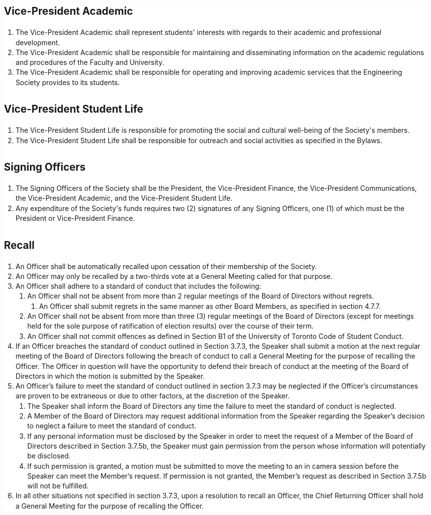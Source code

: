 ## Vice-President Academic
1. The Vice-President Academic shall represent students' interests with regards to their academic and professional development.
1. The Vice-President Academic shall be responsible for maintaining and disseminating information on the academic regulations and procedures of the Faculty and University.
1. The Vice-President Academic shall be responsible for operating and improving academic services that the Engineering Society provides to its students.

## Vice-President Student Life
1. The Vice-President Student Life is responsible for promoting the social and cultural well-being of the Society's members.
1. The Vice-President Student Life shall be responsible for outreach and social activities as specified in the Bylaws.

## Signing Officers
1. The Signing Officers of the Society shall be the President, the Vice-President Finance, the Vice-President Communications, the Vice-President Academic, and the Vice-President Student Life.
1. Any expenditure of the Society's funds requires two (2) signatures of any Signing Officers, one (1) of which must be the President or Vice-President Finance.

## Recall
1. An Officer shall be automatically recalled upon cessation of their membership of the Society.
1. An Officer may only be recalled by a two-thirds vote at a General Meeting called for that purpose.
1. An Officer shall adhere to a standard of conduct that includes the following:
   1. An Officer shall not be absent from more than 2 regular meetings of the Board of Directors without regrets.
      1. An Officer shall submit regrets in the same manner as other Board Members, as specified in section 4.7.7.
   1. An Officer shall not be absent from more than three (3) regular meetings of the Board of Directors (except for meetings held for the sole purpose of ratification of election results) over the course of their term.
   1. An Officer shall not commit offences as defined in Section B1 of the University of Toronto Code of Student Conduct.
1. If an Officer breaches the standard of conduct outlined in Section 3.7.3, the Speaker shall submit a motion at the next regular meeting of the Board of Directors following the breach of conduct to call a General Meeting for the purpose of recalling the Officer. The Officer in question will have the opportunity to defend their breach of conduct at the meeting of the Board of Directors in which the motion is submitted by the Speaker.
1. An Officer’s failure to meet the standard of conduct outlined in section 3.7.3 may be neglected if the Officer’s circumstances are proven to be extraneous or due to other factors, at the discretion of the Speaker.
   1. The Speaker shall inform the Board of Directors any time the failure to meet the standard of conduct is neglected.
   1. A Member of the Board of Directors may request additional information from the Speaker regarding the Speaker’s decision to neglect a failure to meet the standard of conduct.
   1. If any personal information must be disclosed by the Speaker in order to meet the request of a Member of the Board of Directors described in Section 3.7.5b, the Speaker must gain permission from the person whose information will potentially be disclosed.
   1. If such permission is granted, a motion must be submitted to move the meeting to an in camera session before the Speaker can meet the Member’s request. If permission is not granted, the Member’s request as described in Section 3.7.5b will not be fulfilled.
1. In all other situations not specified in section 3.7.3, upon a resolution to recall an Officer, the Chief Returning Officer shall hold a General Meeting for the purpose of recalling the Officer.
